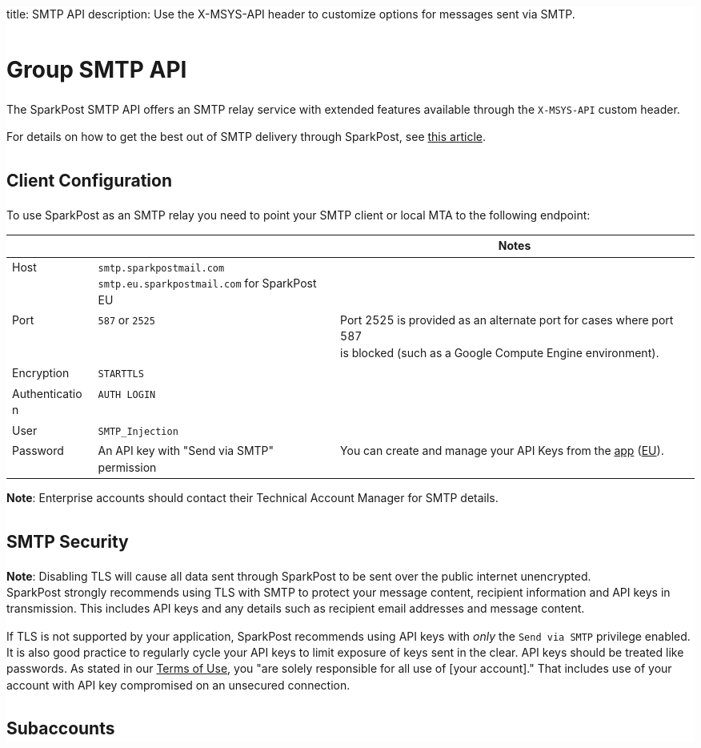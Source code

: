 title: SMTP API
description: Use the X-MSYS-API header to customize options for messages sent via SMTP.

# Group SMTP API
<a name="smtp-api"></a>

The SparkPost SMTP API offers an SMTP relay service with extended features available through the `X-MSYS-API` custom header.

For details on how to get the best out of SMTP delivery through SparkPost, see [this article](https://www.sparkpost.com/docs/tech-resources/smtp-rest-api-performance/).

## Client Configuration
<a name="smtp-relay-endpoints"></a>

To use SparkPost as an SMTP relay you need to point your SMTP client or local MTA to the following endpoint:

|                |                                                                          | Notes |
|----------------|--------------------------------------------------------------------------|-------|
| Host           | `smtp.sparkpostmail.com`<br>`smtp.eu.sparkpostmail.com` for SparkPost EU | |
| Port           | `587` or `2525`                                                          | Port 2525 is provided as an alternate port for cases where port 587<br>is blocked (such as a Google Compute Engine environment). |
| Encryption     | `STARTTLS`                                                               | |
| Authentication | `AUTH LOGIN`                                                             | |
| User           | `SMTP_Injection`                                                         | |
| Password       | An API key with "Send via SMTP" permission                               | You can create and manage your API Keys from the [app](https://app.sparkpost.com/account/api-keys) ([EU](https://app.eu.sparkpost.com/account/api-keys)). |

<div class="alert alert-info"><strong>Note</strong>: Enterprise accounts should contact their Technical Account Manager for SMTP details.</div>

## SMTP Security

<div class="alert alert-danger"><strong>Note</strong>: Disabling TLS will cause all data sent through SparkPost to be sent over the public internet unencrypted.</div>
SparkPost strongly recommends using TLS with SMTP to protect your message content, recipient information and API keys in transmission. This includes API keys and any details such as recipient email addresses and message content.

If TLS is not supported by your application, SparkPost recommends using API keys with _only_ the `Send via SMTP` privilege enabled.
It is also good practice to regularly cycle your API keys to limit exposure of keys sent in the clear.
API keys should be treated like passwords. As stated in our <a href="https://www.sparkpost.com/policies/tou/">Terms of Use</a>,
you "are solely responsible for all use of [your account]."
That includes use of your account with API key compromised on an unsecured connection.</div>

## Subaccounts
